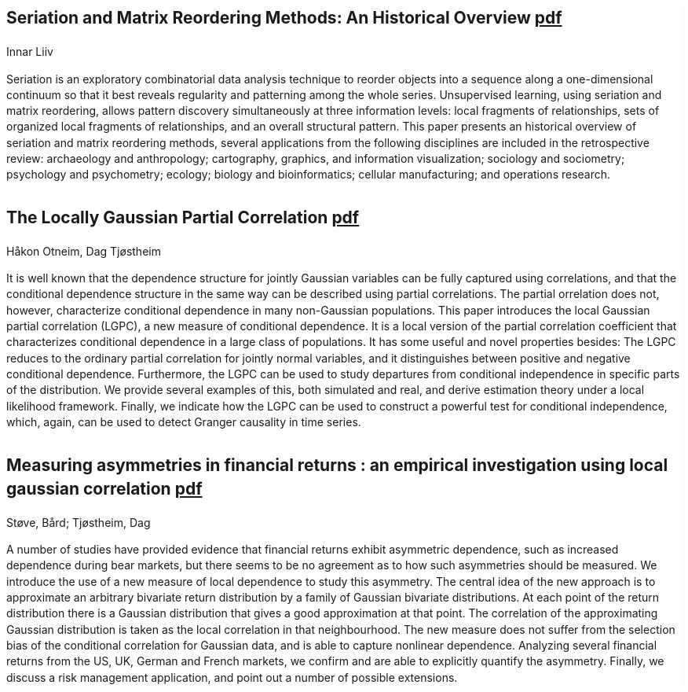 ## Seriation and Matrix Reordering Methods: An Historical Overview [pdf](http://innar.com/Liiv_Seriation.pdf)
Innar Liiv

Seriation is an exploratory combinatorial data analysis technique to reorder objects into a sequence along a one-dimensional continuum so that it best reveals regularity and patterning among the whole series. Unsupervised learning, using seriation and matrix reordering, allows pattern discovery simultaneously at three information levels: local fragments of relationships, sets of organized local fragments of relationships, and an overall structural pattern. This paper presents an historical overview of seriation and matrix reordering methods, several applications from the following disciplines are included in the retrospective review: archaeology and anthropology; cartography, graphics, and information visualization; sociology and sociometry; psychology and psychometry; ecology; biology and bioinformatics; cellular manufacturing; and operations research.


## The Locally Gaussian Partial Correlation [pdf](https://arxiv.org/pdf/1909.09681)
Håkon Otneim, Dag Tjøstheim

It is well known that the dependence structure for jointly Gaussian variables can be fully captured using correlations, and that the conditional dependence structure in the same way can be described using partial correlations. The partial orrelation does not, however, characterize conditional dependence in many non-Gaussian populations. This paper introduces the local Gaussian partial correlation (LGPC), a new measure of conditional dependence. It is a local version of the partial correlation coefficient that characterizes conditional dependence in a large class of populations. It has some useful and novel properties besides: The LGPC reduces to the ordinary partial correlation for jointly normal variables, and it distinguishes between positive and negative conditional dependence. Furthermore, the LGPC can be used to study departures from conditional independence in specific parts of the distribution. We provide several examples of this, both simulated and real, and derive estimation theory under a local likelihood framework. Finally, we indicate how the LGPC can be used to construct a powerful test for conditional independence, which, again, can be used to detect Granger causality in time series.


## Measuring asymmetries in financial returns : an empirical investigation using local gaussian correlation [pdf](https://openaccess.nhh.no/nhh-xmlui/bitstream/handle/11250/166806/A12_13.pdf?sequence=1&isAllowed=y)
Støve, Bård; Tjøstheim, Dag

A number of studies have provided evidence that financial returns exhibit asymmetric dependence, such as increased dependence during bear markets, but there seems to be no agreement as to how such asymmetries should be measured. We introduce the use of a new measure of local dependence to study this asymmetry. The central idea of the new approach is to approximate an arbitrary bivariate return distribution by a family of Gaussian bivariate distributions. At each point of the return distribution there is a Gaussian distribution that gives a good approximation at that point. The correlation of the approximating Gaussian distribution is taken as the local correlation in that neighbourhood. The new measure does not suffer from the selection bias of the conditional correlation for Gaussian data, and is able to capture nonlinear dependence. Analyzing several financial returns from the US, UK, German and French markets, we confirm and are able to explicitly quantify the asymmetry. Finally, we discuss a risk management application, and point out a number of possible extensions.
